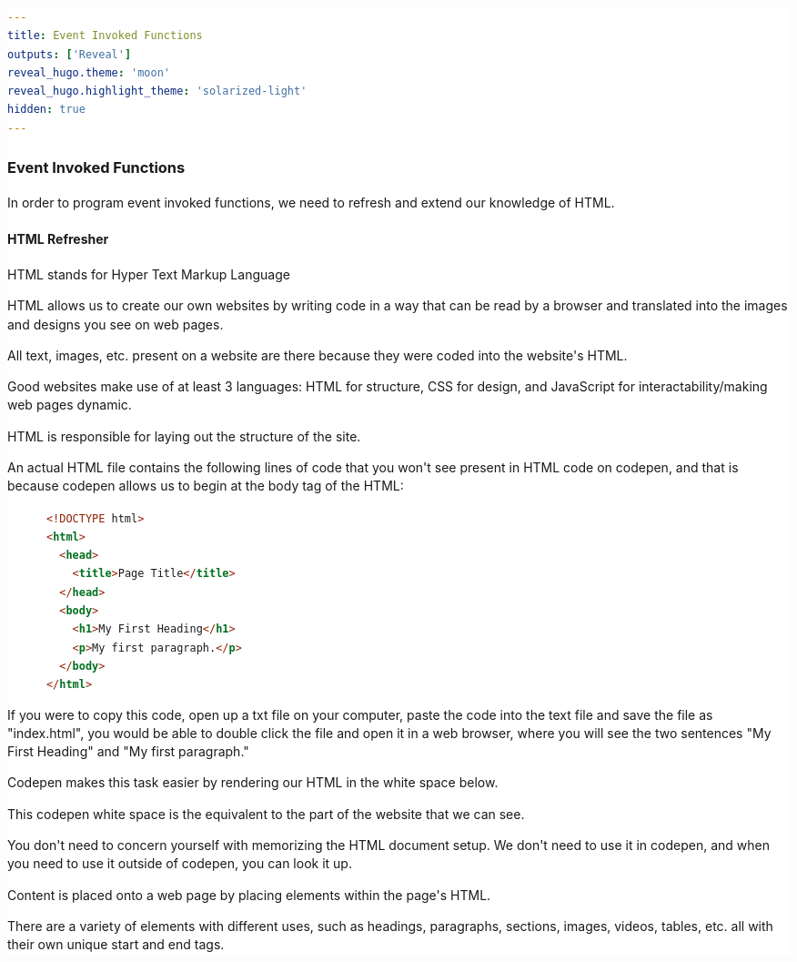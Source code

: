 ```yaml
---
title: Event Invoked Functions
outputs: ['Reveal']
reveal_hugo.theme: 'moon'
reveal_hugo.highlight_theme: 'solarized-light'
hidden: true
---
```

### Event Invoked Functions 

In order to program event invoked functions, we need to refresh and extend our knowledge of HTML. 

#### HTML Refresher

HTML stands for Hyper Text Markup Language 

HTML allows us to create our own websites by writing code in a way that can be read by a browser and translated into the images and designs you see on web pages. 

All text, images, etc. present on a website are there because they were coded into the website's HTML. 

Good websites make use of at least 3 languages: HTML for structure, CSS for design, and JavaScript for interactability/making web pages dynamic. 

HTML is responsible for laying out the structure of the site. 

An actual HTML file contains the following lines of code that you won't see present in HTML code on codepen, and that is because codepen allows us to begin at the body tag of the HTML: 

```html
      <!DOCTYPE html>
      <html>
        <head>
          <title>Page Title</title>
        </head>
        <body>
          <h1>My First Heading</h1>
          <p>My first paragraph.</p>
        </body>
      </html>
```
If you were to copy this code, open up a txt file on your computer, paste the code into the text file and save the file as "index.html", you would be able to double click the file and open it in a web browser, where you will see the two sentences "My First Heading" and "My first paragraph."

Codepen makes this task easier by rendering our HTML in the white space below. 

This codepen white space is the equivalent to the part of the website that we can see. 

You don't need to concern yourself with memorizing the HTML document setup. We don't need to use it in codepen, and when you need to use it outside of codepen, you can look it up. 

Content is placed onto a web page by placing elements within the page's HTML. 

There are a variety of elements with different uses, such as headings, paragraphs, sections, images, videos, tables, etc. all with their own unique start and end tags. 
